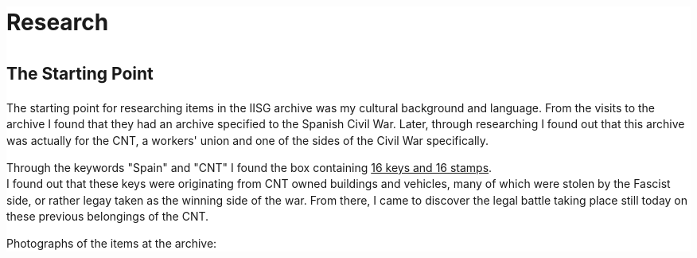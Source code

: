 # Research

## The Starting Point
The starting point for researching items in the IISG archive was my cultural background and language. From the visits to the archive I found that they had an archive specified to the Spanish Civil War. Later, through researching I found out that this archive was actually for the CNT, a workers' union and one of the sides of the Civil War specifically.

Through the keywords "Spain" and "CNT" I found the box containing [16 keys and 16 stamps](https://search.iisg.amsterdam/Record/COLL00156).  
I found out that these keys were originating from CNT owned buildings and vehicles, many of which were stolen by the Fascist side, or rather legay taken as the winning side of the war. From there, I came to discover the legal battle taking place still today on these previous belongings of the CNT.

Photographs of the items at the archive: